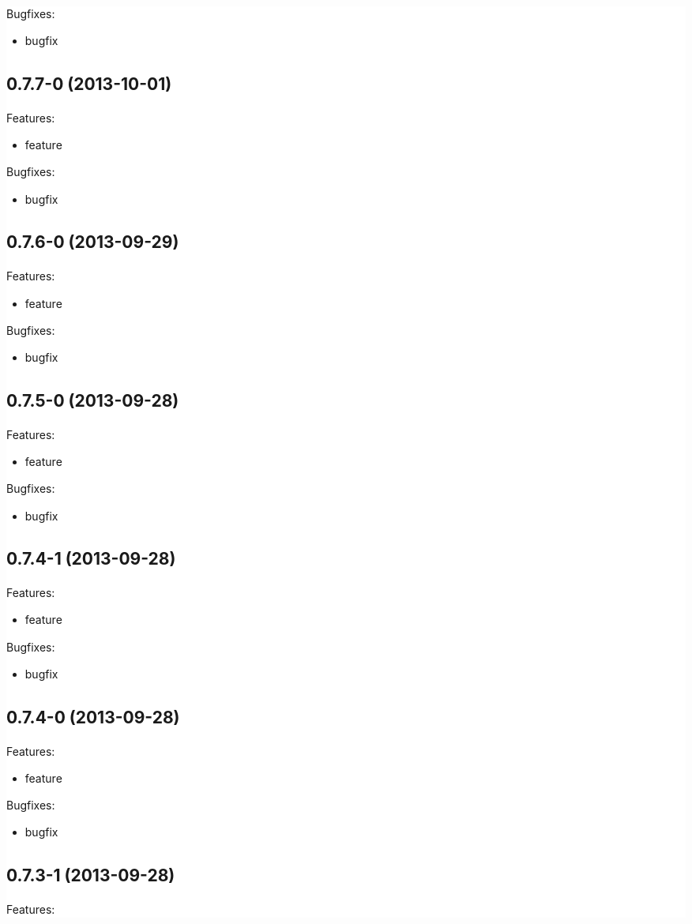 Bugfixes:

 - bugfix

## 0.7.7-0 (2013-10-01)

Features:

 - feature

Bugfixes:

 - bugfix

## 0.7.6-0 (2013-09-29)

Features:

 - feature

Bugfixes:

 - bugfix

## 0.7.5-0 (2013-09-28)

Features:

 - feature

Bugfixes:

 - bugfix

## 0.7.4-1 (2013-09-28)

Features:

 - feature

Bugfixes:

 - bugfix

## 0.7.4-0 (2013-09-28)

Features:

 - feature

Bugfixes:

 - bugfix

## 0.7.3-1 (2013-09-28)

Features:
